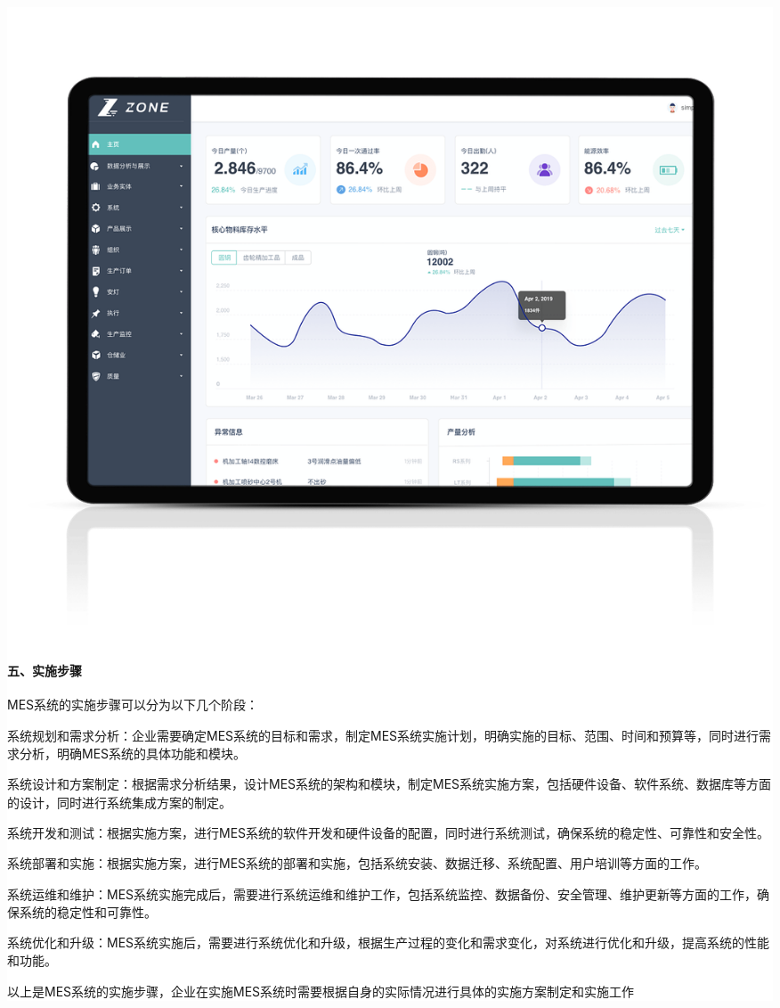 ![1739964788690-4ff9c176-9d9e-459d-9f5b-8ceee902099c.png](./img/u2BvehICI8lesMPK/1739964788690-4ff9c176-9d9e-459d-9f5b-8ceee902099c-272785.png)

#### 五、实施步骤
MES系统的实施步骤可以分为以下几个阶段：

系统规划和需求分析：企业需要确定MES系统的目标和需求，制定MES系统实施计划，明确实施的目标、范围、时间和预算等，同时进行需求分析，明确MES系统的具体功能和模块。

系统设计和方案制定：根据需求分析结果，设计MES系统的架构和模块，制定MES系统实施方案，包括硬件设备、软件系统、数据库等方面的设计，同时进行系统集成方案的制定。

系统开发和测试：根据实施方案，进行MES系统的软件开发和硬件设备的配置，同时进行系统测试，确保系统的稳定性、可靠性和安全性。

系统部署和实施：根据实施方案，进行MES系统的部署和实施，包括系统安装、数据迁移、系统配置、用户培训等方面的工作。

系统运维和维护：MES系统实施完成后，需要进行系统运维和维护工作，包括系统监控、数据备份、安全管理、维护更新等方面的工作，确保系统的稳定性和可靠性。

系统优化和升级：MES系统实施后，需要进行系统优化和升级，根据生产过程的变化和需求变化，对系统进行优化和升级，提高系统的性能和功能。

以上是MES系统的实施步骤，企业在实施MES系统时需要根据自身的实际情况进行具体的实施方案制定和实施工作

